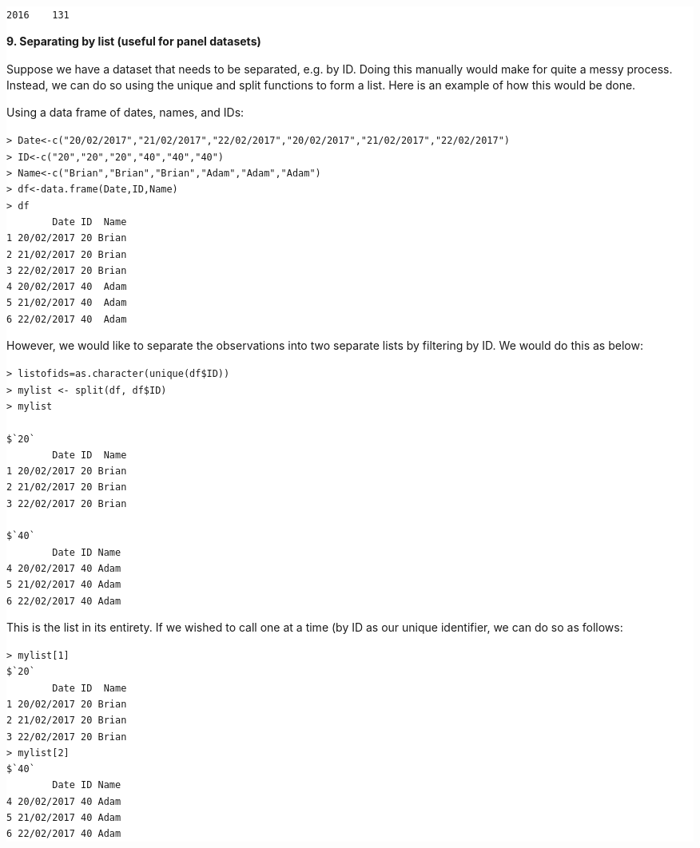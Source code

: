 ```
2016	131
```

**9. Separating by list (useful for panel datasets)**

Suppose we have a dataset that needs to be separated, e.g. by ID. Doing this manually would make for quite a messy process. Instead, we can do so using the unique and split functions to form a list. Here is an example of how this would be done.

Using a data frame of dates, names, and IDs:

```
> Date<-c("20/02/2017","21/02/2017","22/02/2017","20/02/2017","21/02/2017","22/02/2017")
> ID<-c("20","20","20","40","40","40")
> Name<-c("Brian","Brian","Brian","Adam","Adam","Adam")
> df<-data.frame(Date,ID,Name)
> df
        Date ID  Name
1 20/02/2017 20 Brian
2 21/02/2017 20 Brian
3 22/02/2017 20 Brian
4 20/02/2017 40  Adam
5 21/02/2017 40  Adam
6 22/02/2017 40  Adam
``` 

However, we would like to separate the observations into two separate lists by filtering by ID. We would do this as below:

```
> listofids=as.character(unique(df$ID))
> mylist <- split(df, df$ID)
> mylist
 
$`20`
        Date ID  Name
1 20/02/2017 20 Brian
2 21/02/2017 20 Brian
3 22/02/2017 20 Brian

$`40`
        Date ID Name
4 20/02/2017 40 Adam
5 21/02/2017 40 Adam
6 22/02/2017 40 Adam
```

This is the list in its entirety. If we wished to call one at a time (by ID as our unique identifier, we can do so as follows:

```
> mylist[1]
$`20`
        Date ID  Name
1 20/02/2017 20 Brian
2 21/02/2017 20 Brian
3 22/02/2017 20 Brian
> mylist[2]
$`40`
        Date ID Name
4 20/02/2017 40 Adam
5 21/02/2017 40 Adam
6 22/02/2017 40 Adam
```
